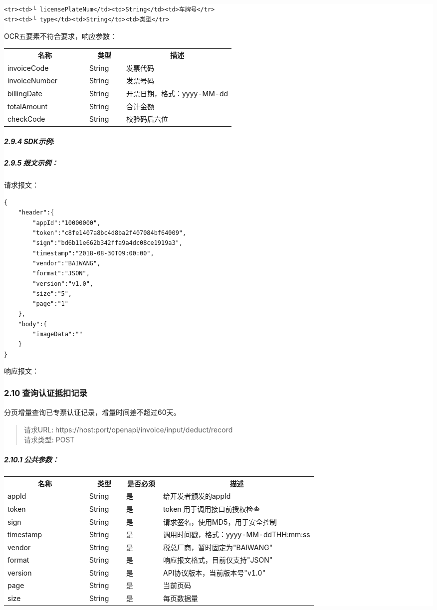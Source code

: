 	<tr><td>└ licensePlateNum</td><td>String</td><td>车牌号</tr>
	<tr><td>└ type</td><td>String</td><td>类型</tr>
</table>  

OCR五要素不符合要求，响应参数：

<table width="100%">
	<tr><th width="150px;">名称</th><th width="60px;">类型</th><th>描述</th></tr>
	<tr><td>invoiceCode</td><td>String</td><td>发票代码</td></tr>
	<tr><td>invoiceNumber</td><td>String</td><td>发票号码</td></tr>
	<tr><td>billingDate</td><td>String</td><td>开票日期，格式：yyyy-MM-dd</td></tr>
	<tr><td>totalAmount</td><td>String</td><td>合计金额</tr>
	<tr><td>checkCode</td><td>String</td><td>校验码后六位</tr>
</table> 

##### 2.9.4 SDK示例:  
##### 2.9.5 报文示例：
请求报文：

	{
		"header":{
			"appId":"10000000",
			"token":"c8fe1407a8bc4d8ba2f407084bf64009",
			"sign":"bd6b11e662b342ffa9a4dc08ce1919a3",
			"timestamp":"2018-08-30T09:00:00",
			"vendor":"BAIWANG",
			"format":"JSON",
			"version":"v1.0",
			"size":"5",
			"page":"1"
		},
		"body":{
			"imageData":""
		}
	}

响应报文：


### <span id="section30">2.10 查询认证抵扣记录</span>

分页增量查询已专票认证记录，增量时间差不超过60天。
  
> 请求URL: https://host:port/openapi/invoice/input/deduct/record  
> 请求类型: POST 

##### 2.10.1 公共参数： 
<table width="100%">
	<tr><th width="150px;">名称</th><th width="60px;">类型</th><th width="60px;">是否必须</th><th>描述</th></tr>
	<tr><td>appId</td><td>String</td><td>是</td><td>给开发者颁发的appId</td></tr>
	<tr><td>token</td><td>String</td><td>是</td><td>token 用于调用接口前授权检查</td></tr>
	<tr><td>sign</td><td>String</td><td>是</td><td>请求签名，使用MD5，用于安全控制</td></tr>
	<tr><td>timestamp</td><td>String</td><td>是</td><td>调用时间戳，格式：yyyy-MM-ddTHH:mm:ss</td></tr>
	<tr><td>vendor</td><td>String</td><td>是</td><td>税总厂商，暂时固定为"BAIWANG"</td></tr>
	<tr><td>format</td><td>String</td><td>是</td><td>响应报文格式，目前仅支持"JSON"</td></tr>
	<tr><td>version</td><td>String</td><td>是</td><td>API协议版本，当前版本号"v1.0"</td></tr>
	<tr><td>page</td><td>String</td><td>是</td><td>当前页码</td></tr>
	<tr><td>size</td><td>String</td><td>是</td><td>每页数据量</td></tr>
</table>  
